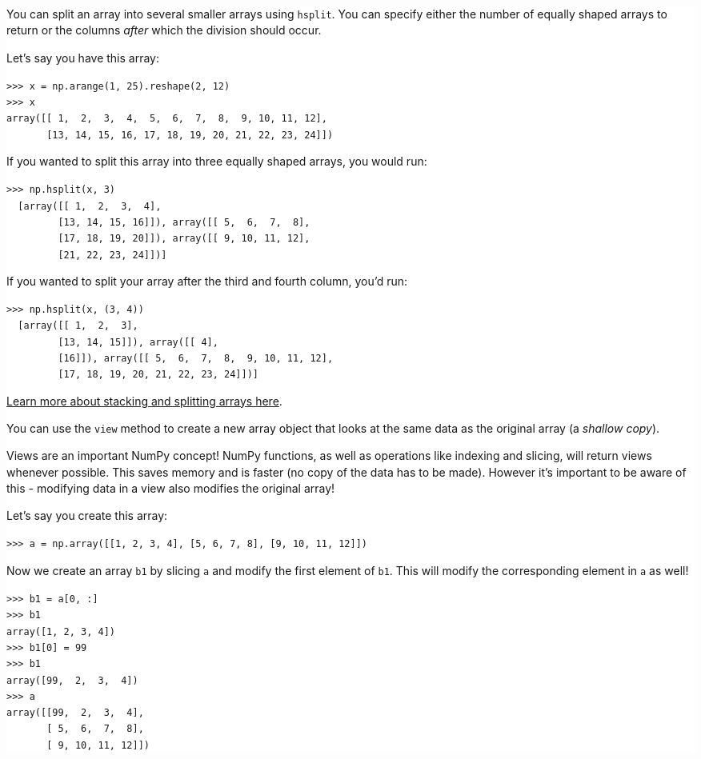 You can split an array into several smaller arrays using `hsplit`. You can
specify either the number of equally shaped arrays to return or the columns
*after* which the division should occur.

Let’s say you have this array:

```
>>> x = np.arange(1, 25).reshape(2, 12)
>>> x
array([[ 1,  2,  3,  4,  5,  6,  7,  8,  9, 10, 11, 12],
       [13, 14, 15, 16, 17, 18, 19, 20, 21, 22, 23, 24]])
```

If you wanted to split this array into three equally shaped arrays, you would
run:

```
>>> np.hsplit(x, 3)
  [array([[ 1,  2,  3,  4],
         [13, 14, 15, 16]]), array([[ 5,  6,  7,  8],
         [17, 18, 19, 20]]), array([[ 9, 10, 11, 12],
         [21, 22, 23, 24]])]
```

If you wanted to split your array after the third and fourth column, you’d run:

```
>>> np.hsplit(x, (3, 4))
  [array([[ 1,  2,  3],
         [13, 14, 15]]), array([[ 4],
         [16]]), array([[ 5,  6,  7,  8,  9, 10, 11, 12],
         [17, 18, 19, 20, 21, 22, 23, 24]])]
```

[Learn more about stacking and splitting arrays here](quickstart.html#quickstart-stacking-arrays).

You can use the `view` method to create a new array object that looks at the
same data as the original array (a *shallow copy*).

Views are an important NumPy concept! NumPy functions, as well as operations
like indexing and slicing, will return views whenever possible. This saves
memory and is faster (no copy of the data has to be made). However it’s
important to be aware of this - modifying data in a view also modifies the
original array!

Let’s say you create this array:

```
>>> a = np.array([[1, 2, 3, 4], [5, 6, 7, 8], [9, 10, 11, 12]])
```

Now we create an array `b1` by slicing `a` and modify the first element of
`b1`. This will modify the corresponding element in `a` as well!

```
>>> b1 = a[0, :]
>>> b1
array([1, 2, 3, 4])
>>> b1[0] = 99
>>> b1
array([99,  2,  3,  4])
>>> a
array([[99,  2,  3,  4],
       [ 5,  6,  7,  8],
       [ 9, 10, 11, 12]])
```
